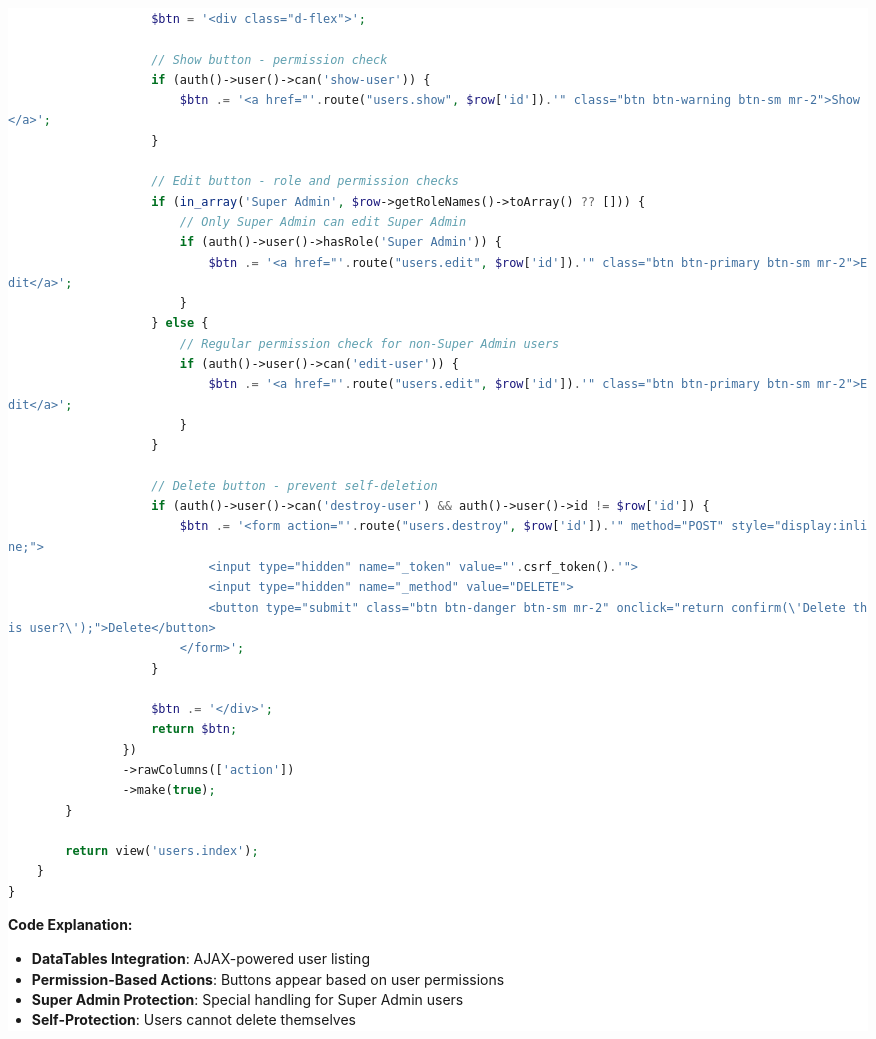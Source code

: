 ```php
                    $btn = '<div class="d-flex">';
                    
                    // Show button - permission check
                    if (auth()->user()->can('show-user')) {
                        $btn .= '<a href="'.route("users.show", $row['id']).'" class="btn btn-warning btn-sm mr-2">Show</a>';
                    }
                    
                    // Edit button - role and permission checks
                    if (in_array('Super Admin', $row->getRoleNames()->toArray() ?? [])) {
                        // Only Super Admin can edit Super Admin
                        if (auth()->user()->hasRole('Super Admin')) {
                            $btn .= '<a href="'.route("users.edit", $row['id']).'" class="btn btn-primary btn-sm mr-2">Edit</a>';
                        }
                    } else {
                        // Regular permission check for non-Super Admin users
                        if (auth()->user()->can('edit-user')) {
                            $btn .= '<a href="'.route("users.edit", $row['id']).'" class="btn btn-primary btn-sm mr-2">Edit</a>';
                        }
                    }
                    
                    // Delete button - prevent self-deletion
                    if (auth()->user()->can('destroy-user') && auth()->user()->id != $row['id']) {
                        $btn .= '<form action="'.route("users.destroy", $row['id']).'" method="POST" style="display:inline;">
                            <input type="hidden" name="_token" value="'.csrf_token().'">
                            <input type="hidden" name="_method" value="DELETE">
                            <button type="submit" class="btn btn-danger btn-sm mr-2" onclick="return confirm(\'Delete this user?\');">Delete</button>
                        </form>';
                    }
                    
                    $btn .= '</div>';
                    return $btn;
                })
                ->rawColumns(['action'])
                ->make(true);
        }
        
        return view('users.index');
    }
}
```

**Code Explanation:**
- **DataTables Integration**: AJAX-powered user listing
- **Permission-Based Actions**: Buttons appear based on user permissions
- **Super Admin Protection**: Special handling for Super Admin users
- **Self-Protection**: Users cannot delete themselves
